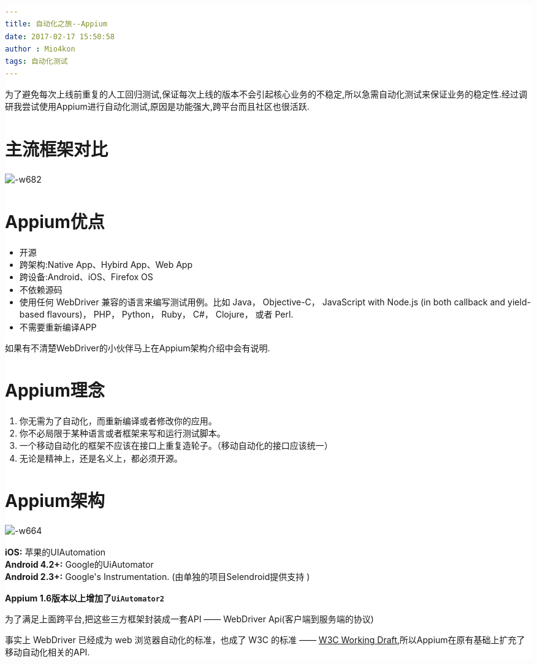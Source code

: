 ```yaml
---
title: 自动化之旅--Appium
date: 2017-02-17 15:50:58
author : Mio4kon
tags: 自动化测试
---
```



为了避免每次上线前重复的人工回归测试,保证每次上线的版本不会引起核心业务的不稳定,所以急需自动化测试来保证业务的稳定性.经过调研我尝试使用Appium进行自动化测试,原因是功能强大,跨平台而且社区也很活跃.


# 主流框架对比

![-w682](http://mio4kon.qiniudn.com/14869609987714.jpg?imageView2/1/w/900/h/440|imageMogr2)


# Appium优点

* 开源
* 跨架构:Native App、Hybird App、Web App
* 跨设备:Android、iOS、Firefox OS
* 不依赖源码
* 使用任何 WebDriver 兼容的语言来编写测试用例。比如 Java， Objective-C， JavaScript with Node.js (in both callback and yield-based flavours)， PHP， Python， Ruby， C#， Clojure， 或者 Perl.
* 不需要重新编译APP

如果有不清楚WebDriver的小伙伴马上在Appium架构介绍中会有说明.

# Appium理念

1. 你无需为了自动化，而重新编译或者修改你的应用。
2. 你不必局限于某种语言或者框架来写和运行测试脚本。
3. 一个移动自动化的框架不应该在接口上重复造轮子。（移动自动化的接口应该统一）
4. 无论是精神上，还是名义上，都必须开源。

# Appium架构

![-w664](http://mio4kon.qiniudn.com/14869635664446.jpg?imageView2/1/w/900/h/440|imageMogr2)

**iOS:** 苹果的UIAutomation  
**Android 4.2+:** Google的UiAutomator  
**Android 2.3+:** Google's Instrumentation. (由单独的项目Selendroid提供支持 )   
 
**Appium 1.6版本以上增加了`UiAutomator2`**

为了满足上面跨平台,把这些三方框架封装成一套API —— WebDriver Api(客户端到服务端的协议)

事实上 WebDriver 已经成为 web 浏览器自动化的标准，也成了 W3C 的标准 —— [W3C Working Draft](https://w3c.github.io/webdriver/webdriver-spec.html),所以Appium在原有基础上扩充了移动自动化相关的API.
